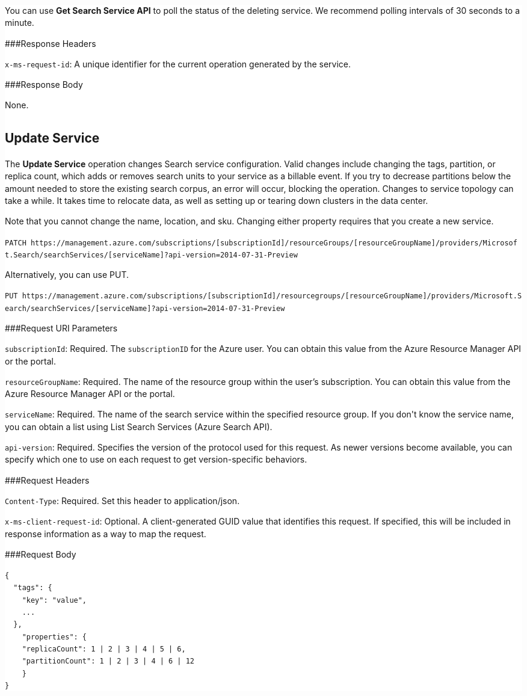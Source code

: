 You can use **Get Search Service API** to poll the status of the deleting service. We recommend polling intervals of 30 seconds to a minute.

###Response Headers

`x-ms-request-id`: 	A unique identifier for the current operation generated by the service.

###Response Body

None.

<a name="UpdateService"></a>
## Update Service

The **Update Service** operation changes Search service configuration. Valid changes include changing the tags, partition, or replica count, which adds or removes search units to your service as a billable event. If you try to decrease partitions below the amount needed to store the existing search corpus, an error will occur, blocking the operation. Changes to service topology can take a while. It takes time to relocate data, as well as setting up or tearing down clusters in the data center.

Note that you cannot change the name, location, and sku. Changing either property requires that you create a new service. 

    PATCH https://management.azure.com/subscriptions/[subscriptionId]/resourceGroups/[resourceGroupName]/providers/Microsoft.Search/searchServices/[serviceName]?api-version=2014-07-31-Preview

Alternatively, you can use PUT.

    PUT https://management.azure.com/subscriptions/[subscriptionId]/resourcegroups/[resourceGroupName]/providers/Microsoft.Search/searchServices/[serviceName]?api-version=2014-07-31-Preview

###Request URI Parameters

`subscriptionId`: Required. The `subscriptionID` for the Azure user. You can obtain this value from the Azure Resource Manager API or the portal.

`resourceGroupName`: Required. The name of the resource group within the user’s subscription. You can obtain this value from the Azure Resource Manager API or the portal.

`serviceName`:	Required. The name of the search service within the specified resource group. If you don't know the service name, you can obtain a list using List Search Services (Azure Search API). 

`api-version`:	Required. Specifies the version of the protocol used for this request. As newer versions become available, you can specify which one to use on each request to get version-specific behaviors.

###Request Headers

`Content-Type`:	Required. Set this header to application/json.

`x-ms-client-request-id`: Optional. A client-generated GUID value that identifies this request. If specified, this will be included in response information as a way to map the request.

###Request Body

    {
      "tags": {
        "key": "value",
        ...
      }, 
    	"properties": {
        "replicaCount": 1 | 2 | 3 | 4 | 5 | 6,
        "partitionCount": 1 | 2 | 3 | 4 | 6 | 12
     	}
    }
